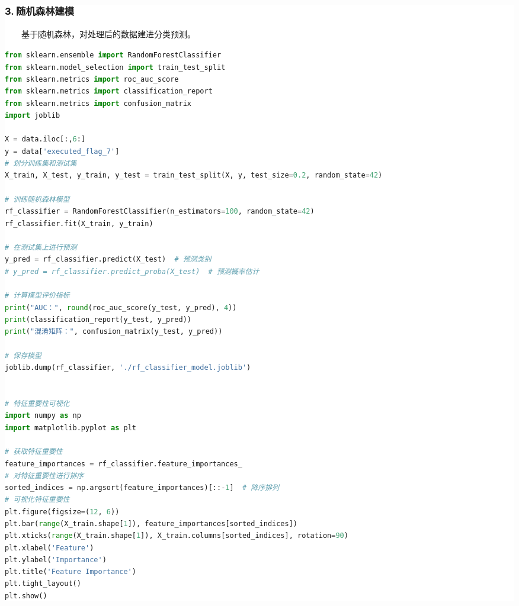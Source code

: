 
### 3. 随机森林建模
&emsp;&emsp;基于随机森林，对处理后的数据建进分类预测。
``` python
from sklearn.ensemble import RandomForestClassifier
from sklearn.model_selection import train_test_split
from sklearn.metrics import roc_auc_score
from sklearn.metrics import classification_report
from sklearn.metrics import confusion_matrix
import joblib

X = data.iloc[:,6:]
y = data['executed_flag_7']
# 划分训练集和测试集
X_train, X_test, y_train, y_test = train_test_split(X, y, test_size=0.2, random_state=42)

# 训练随机森林模型
rf_classifier = RandomForestClassifier(n_estimators=100, random_state=42)
rf_classifier.fit(X_train, y_train)

# 在测试集上进行预测
y_pred = rf_classifier.predict(X_test)  # 预测类别
# y_pred = rf_classifier.predict_proba(X_test)  # 预测概率估计

# 计算模型评价指标
print("AUC：", round(roc_auc_score(y_test, y_pred), 4))
print(classification_report(y_test, y_pred))
print("混淆矩阵：", confusion_matrix(y_test, y_pred))

# 保存模型
joblib.dump(rf_classifier, './rf_classifier_model.joblib')


# 特征重要性可视化
import numpy as np
import matplotlib.pyplot as plt

# 获取特征重要性
feature_importances = rf_classifier.feature_importances_
# 对特征重要性进行排序
sorted_indices = np.argsort(feature_importances)[::-1]  # 降序排列
# 可视化特征重要性
plt.figure(figsize=(12, 6))
plt.bar(range(X_train.shape[1]), feature_importances[sorted_indices])
plt.xticks(range(X_train.shape[1]), X_train.columns[sorted_indices], rotation=90)
plt.xlabel('Feature')
plt.ylabel('Importance')
plt.title('Feature Importance')
plt.tight_layout()
plt.show()
```
